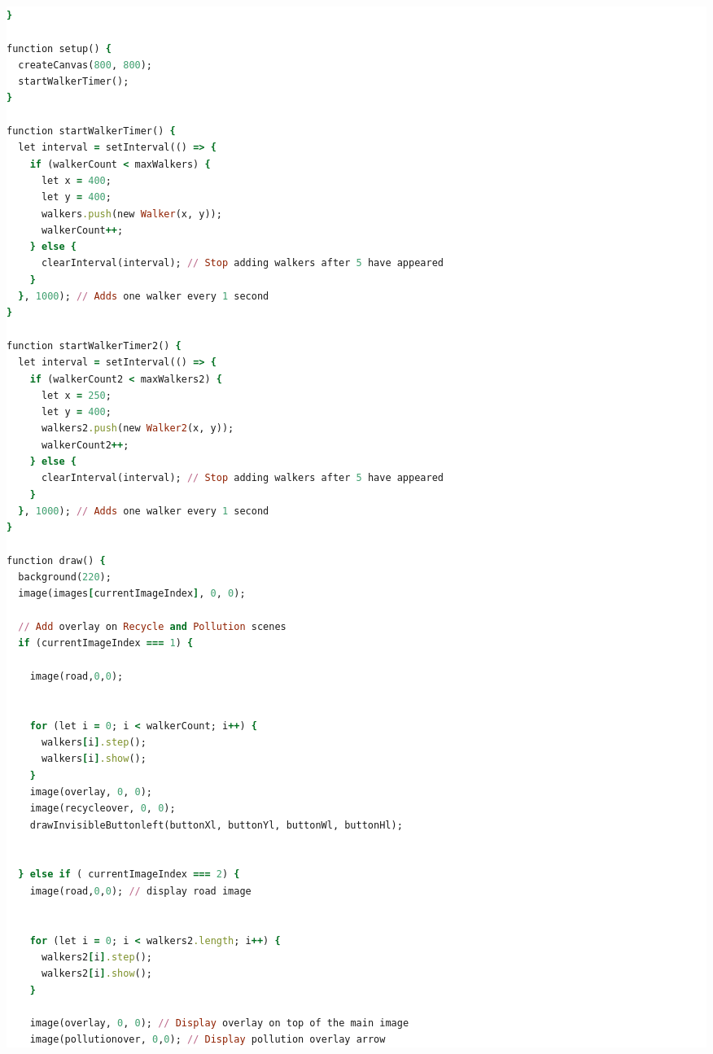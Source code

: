 ```ruby
}

function setup() {
  createCanvas(800, 800);
  startWalkerTimer();
}

function startWalkerTimer() {
  let interval = setInterval(() => {
    if (walkerCount < maxWalkers) {
      let x = 400;
      let y = 400;
      walkers.push(new Walker(x, y));
      walkerCount++;
    } else {
      clearInterval(interval); // Stop adding walkers after 5 have appeared
    }
  }, 1000); // Adds one walker every 1 second
}

function startWalkerTimer2() {
  let interval = setInterval(() => {
    if (walkerCount2 < maxWalkers2) {
      let x = 250;
      let y = 400;
      walkers2.push(new Walker2(x, y));
      walkerCount2++;
    } else {
      clearInterval(interval); // Stop adding walkers after 5 have appeared
    }
  }, 1000); // Adds one walker every 1 second
}

function draw() {
  background(220);
  image(images[currentImageIndex], 0, 0);
  
  // Add overlay on Recycle and Pollution scenes
  if (currentImageIndex === 1) {

    image(road,0,0);

  
    for (let i = 0; i < walkerCount; i++) {
      walkers[i].step();
      walkers[i].show();
    }
    image(overlay, 0, 0);
    image(recycleover, 0, 0);
    drawInvisibleButtonleft(buttonXl, buttonYl, buttonWl, buttonHl);


  } else if ( currentImageIndex === 2) {
    image(road,0,0); // display road image

  
    for (let i = 0; i < walkers2.length; i++) {
      walkers2[i].step();
      walkers2[i].show();
    }

    image(overlay, 0, 0); // Display overlay on top of the main image
    image(pollutionover, 0,0); // Display pollution overlay arrow
```